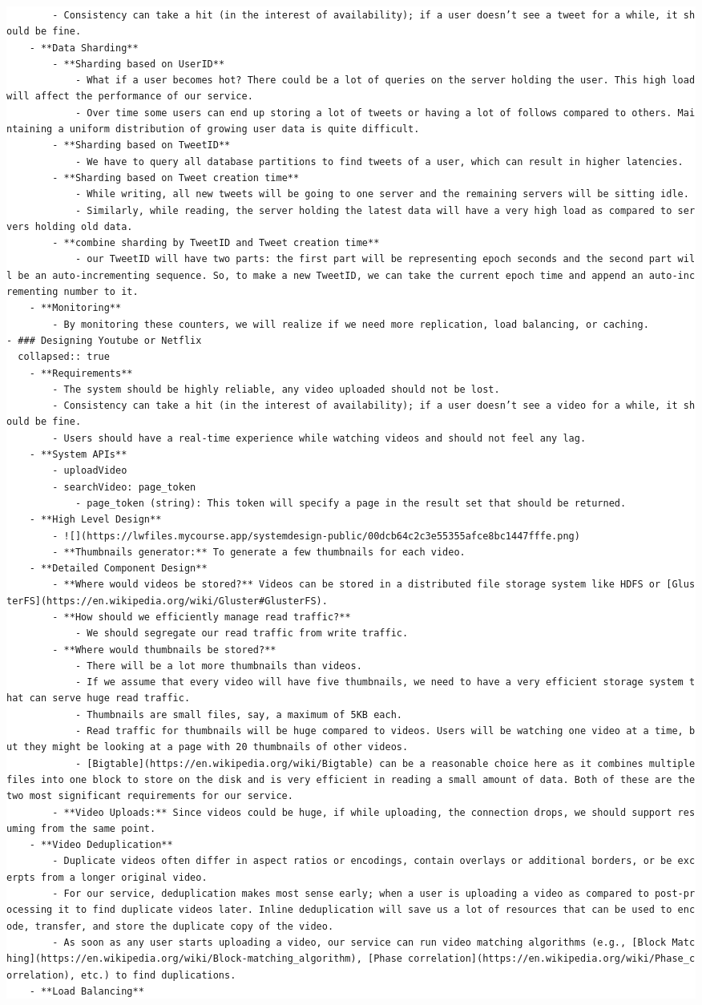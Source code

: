 			- Consistency can take a hit (in the interest of availability); if a user doesn’t see a tweet for a while, it should be fine.
		- **Data Sharding**
			- **Sharding based on UserID**
				- What if a user becomes hot? There could be a lot of queries on the server holding the user. This high load will affect the performance of our service.
				- Over time some users can end up storing a lot of tweets or having a lot of follows compared to others. Maintaining a uniform distribution of growing user data is quite difficult.
			- **Sharding based on TweetID**
				- We have to query all database partitions to find tweets of a user, which can result in higher latencies.
			- **Sharding based on Tweet creation time**
				- While writing, all new tweets will be going to one server and the remaining servers will be sitting idle.
				- Similarly, while reading, the server holding the latest data will have a very high load as compared to servers holding old data.
			- **combine sharding by TweetID and Tweet creation time**
				- our TweetID will have two parts: the first part will be representing epoch seconds and the second part will be an auto-incrementing sequence. So, to make a new TweetID, we can take the current epoch time and append an auto-incrementing number to it.
		- **Monitoring**
			- By monitoring these counters, we will realize if we need more replication, load balancing, or caching.
	- ### Designing Youtube or Netflix
	  collapsed:: true
		- **Requirements**
			- The system should be highly reliable, any video uploaded should not be lost.
			- Consistency can take a hit (in the interest of availability); if a user doesn’t see a video for a while, it should be fine.
			- Users should have a real-time experience while watching videos and should not feel any lag.
		- **System APIs**
			- uploadVideo
			- searchVideo: page_token
				- page_token (string): This token will specify a page in the result set that should be returned.
		- **High Level Design**
			- ![](https://lwfiles.mycourse.app/systemdesign-public/00dcb64c2c3e55355afce8bc1447fffe.png)
			- **Thumbnails generator:** To generate a few thumbnails for each video.
		- **Detailed Component Design**
			- **Where would videos be stored?** Videos can be stored in a distributed file storage system like HDFS or [GlusterFS](https://en.wikipedia.org/wiki/Gluster#GlusterFS).
			- **How should we efficiently manage read traffic?**
				- We should segregate our read traffic from write traffic.
			- **Where would thumbnails be stored?**
				- There will be a lot more thumbnails than videos.
				- If we assume that every video will have five thumbnails, we need to have a very efficient storage system that can serve huge read traffic.
				- Thumbnails are small files, say, a maximum of 5KB each.
				- Read traffic for thumbnails will be huge compared to videos. Users will be watching one video at a time, but they might be looking at a page with 20 thumbnails of other videos.
				- [Bigtable](https://en.wikipedia.org/wiki/Bigtable) can be a reasonable choice here as it combines multiple files into one block to store on the disk and is very efficient in reading a small amount of data. Both of these are the two most significant requirements for our service.
			- **Video Uploads:** Since videos could be huge, if while uploading, the connection drops, we should support resuming from the same point.
		- **Video Deduplication**
			- Duplicate videos often differ in aspect ratios or encodings, contain overlays or additional borders, or be excerpts from a longer original video.
			- For our service, deduplication makes most sense early; when a user is uploading a video as compared to post-processing it to find duplicate videos later. Inline deduplication will save us a lot of resources that can be used to encode, transfer, and store the duplicate copy of the video.
			- As soon as any user starts uploading a video, our service can run video matching algorithms (e.g., [Block Matching](https://en.wikipedia.org/wiki/Block-matching_algorithm), [Phase correlation](https://en.wikipedia.org/wiki/Phase_correlation), etc.) to find duplications.
		- **Load Balancing**
